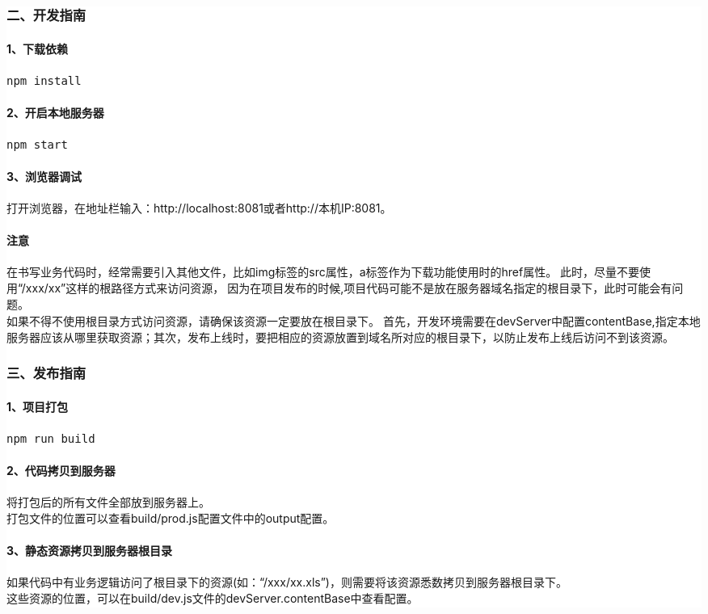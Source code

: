 
### 二、开发指南
#### 1、下载依赖
<pre>npm install</pre>

#### 2、开启本地服务器
<pre>npm start</pre>

#### 3、浏览器调试
打开浏览器，在地址栏输入：http://localhost:8081或者http://本机IP:8081。

#### 注意
在书写业务代码时，经常需要引入其他文件，比如img标签的src属性，a标签作为下载功能使用时的href属性。
此时，尽量不要使用“/xxx/xx”这样的根路径方式来访问资源，
因为在项目发布的时候,项目代码可能不是放在服务器域名指定的根目录下，此时可能会有问题。<br>
如果不得不使用根目录方式访问资源，请确保该资源一定要放在根目录下。
首先，开发环境需要在devServer中配置contentBase,指定本地服务器应该从哪里获取资源；其次，发布上线时，要把相应的资源放置到域名所对应的根目录下，以防止发布上线后访问不到该资源。

### 三、发布指南
#### 1、项目打包
<pre>npm run build</pre>

#### 2、代码拷贝到服务器
将打包后的所有文件全部放到服务器上。<br>
打包文件的位置可以查看build/prod.js配置文件中的output配置。

#### 3、静态资源拷贝到服务器根目录
如果代码中有业务逻辑访问了根目录下的资源(如：“/xxx/xx.xls”)，则需要将该资源悉数拷贝到服务器根目录下。<br>
这些资源的位置，可以在build/dev.js文件的devServer.contentBase中查看配置。
